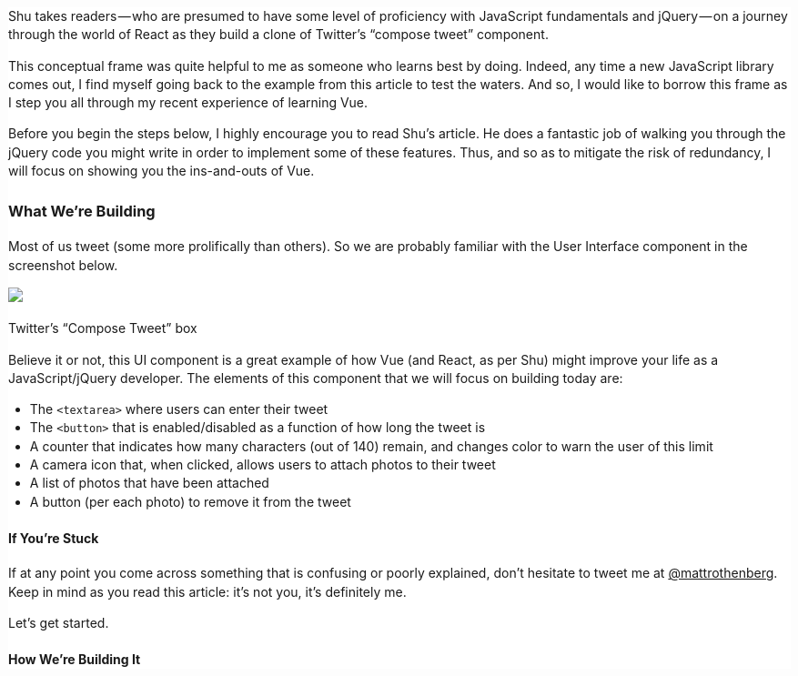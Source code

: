 



<iframe data-width="500" data-height="185" width="500" height="185" src="/media/389f1de783e622ff4953bc8c0f01db80?postId=eab5aa193d77" data-media-id="389f1de783e622ff4953bc8c0f01db80" data-thumbnail="https://i.embed.ly/1/image?url=https%3A%2F%2Fpbs.twimg.com%2Fmedia%2FCE0Jp9_WMAI6eZB.png%3Alarge&amp;key=4fce0568f2ce49e8b54624ef71a8a5bd" allowfullscreen="" frameborder="0"></iframe>





Shu takes readers — who are presumed to have some level of proficiency with JavaScript fundamentals and jQuery — on a journey through the world of React as they build a clone of Twitter’s “compose tweet” component.

This conceptual frame was quite helpful to me as someone who learns best by doing. Indeed, any time a new JavaScript library comes out, I find myself going back to the example from this article to test the waters. And so, I would like to borrow this frame as I step you all through my recent experience of learning Vue.

Before you begin the steps below, I highly encourage you to read Shu’s article. He does a fantastic job of walking you through the jQuery code you might write in order to implement some of these features. Thus, and so as to mitigate the risk of redundancy, I will focus on showing you the ins-and-outs of Vue.

### What We’re Building

Most of us tweet (some more prolifically than others). So we are probably familiar with the User Interface component in the screenshot below.



![](https://cdn-images-1.medium.com/max/1600/1*U74cvvl2oY5Yf4Kq0AMMYA.png)

Twitter’s “Compose Tweet” box



Believe it or not, this UI component is a great example of how Vue (and React, as per Shu) might improve your life as a JavaScript/jQuery developer. The elements of this component that we will focus on building today are:

*   The `<textarea>` where users can enter their tweet
*   The `<button>` that is enabled/disabled as a function of how long the tweet is
*   A counter that indicates how many characters (out of 140) remain, and changes color to warn the user of this limit
*   A camera icon that, when clicked, allows users to attach photos to their tweet
*   A list of photos that have been attached
*   A button (per each photo) to remove it from the tweet

#### If You’re Stuck

If at any point you come across something that is confusing or poorly explained, don’t hesitate to tweet me at [@mattrothenberg](https://twitter.com/mattrothenberg). Keep in mind as you read this article: it’s not you, it’s definitely me.

Let’s get started.

#### How We’re Building It
